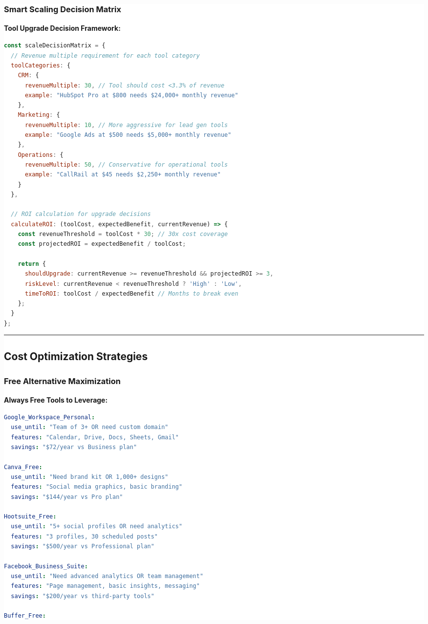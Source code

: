 ### Smart Scaling Decision Matrix

**Tool Upgrade Decision Framework:**
```javascript
const scaleDecisionMatrix = {
  // Revenue multiple requirement for each tool category
  toolCategories: {
    CRM: {
      revenueMultiple: 30, // Tool should cost <3.3% of revenue
      example: "HubSpot Pro at $800 needs $24,000+ monthly revenue"
    },
    Marketing: {
      revenueMultiple: 10, // More aggressive for lead gen tools  
      example: "Google Ads at $500 needs $5,000+ monthly revenue"
    },
    Operations: {
      revenueMultiple: 50, // Conservative for operational tools
      example: "CallRail at $45 needs $2,250+ monthly revenue"
    }
  },
  
  // ROI calculation for upgrade decisions
  calculateROI: (toolCost, expectedBenefit, currentRevenue) => {
    const revenueThreshold = toolCost * 30; // 30x cost coverage
    const projectedROI = expectedBenefit / toolCost;
    
    return {
      shouldUpgrade: currentRevenue >= revenueThreshold && projectedROI >= 3,
      riskLevel: currentRevenue < revenueThreshold ? 'High' : 'Low',
      timeToROI: toolCost / expectedBenefit // Months to break even
    };
  }
};
```

---

## Cost Optimization Strategies

### Free Alternative Maximization

**Always Free Tools to Leverage:**
```yaml
Google_Workspace_Personal:
  use_until: "Team of 3+ OR need custom domain"
  features: "Calendar, Drive, Docs, Sheets, Gmail"
  savings: "$72/year vs Business plan"

Canva_Free:
  use_until: "Need brand kit OR 1,000+ designs"
  features: "Social media graphics, basic branding"
  savings: "$144/year vs Pro plan"

Hootsuite_Free:
  use_until: "5+ social profiles OR need analytics"
  features: "3 profiles, 30 scheduled posts"
  savings: "$500/year vs Professional plan"

Facebook_Business_Suite:
  use_until: "Need advanced analytics OR team management"
  features: "Page management, basic insights, messaging"
  savings: "$200/year vs third-party tools"

Buffer_Free:
```